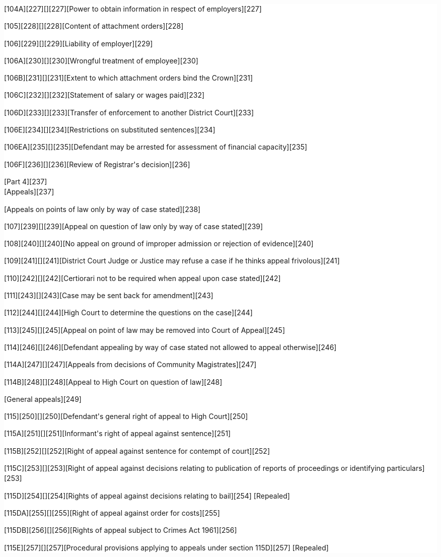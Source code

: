 [104A][227][][227][Power to obtain information in respect of employers][227]

[105][228][][228][Content of attachment orders][228]

[106][229][][229][Liability of employer][229]

[106A][230][][230][Wrongful treatment of employee][230]

[106B][231][][231][Extent to which attachment orders bind the Crown][231]

[106C][232][][232][Statement of salary or wages paid][232]

[106D][233][][233][Transfer of enforcement to another District Court][233]

[106E][234][][234][Restrictions on substituted sentences][234]

[106EA][235][][235][Defendant may be arrested for assessment of financial capacity][235]

[106F][236][][236][Review of Registrar's decision][236]

[Part 4][237]  
[Appeals][237]

[Appeals on points of law only by way of case stated][238]

[107][239][][239][Appeal on question of law only by way of case stated][239]

[108][240][][240][No appeal on ground of improper admission or rejection of evidence][240]

[109][241][][241][District Court Judge or Justice may refuse a case if he thinks appeal frivolous][241]

[110][242][][242][Certiorari not to be required when appeal upon case stated][242]

[111][243][][243][Case may be sent back for amendment][243]

[112][244][][244][High Court to determine the questions on the case][244]

[113][245][][245][Appeal on point of law may be removed into Court of Appeal][245]

[114][246][][246][Defendant appealing by way of case stated not allowed to appeal otherwise][246]

[114A][247][][247][Appeals from decisions of Community Magistrates][247]

[114B][248][][248][Appeal to High Court on question of law][248]

[General appeals][249]

[115][250][][250][Defendant's general right of appeal to High Court][250]

[115A][251][][251][Informant's right of appeal against sentence][251]

[115B][252][][252][Right of appeal against sentence for contempt of court][252]

[115C][253][][253][Right of appeal against decisions relating to publication of reports of proceedings or identifying particulars][253]

[115D][254][][254][Rights of appeal against decisions relating to bail][254] \[Repealed\]

[115DA][255][][255][Right of appeal against order for costs][255]

[115DB][256][][256][Rights of appeal subject to Crimes Act 1961][256]

[115E][257][][257][Procedural provisions applying to appeals under section 115D][257] \[Repealed\]
